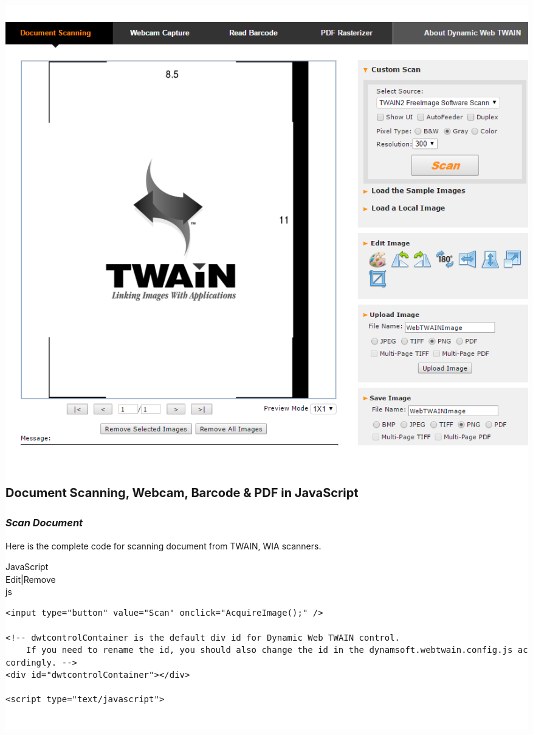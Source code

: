 <p><em><img id="158602" src="158602-online-demo-view.png" alt="" width="930" height="752"><br>
</em></p>
<h2><span style="font-size:20px; font-weight:bold">Document Scanning, Webcam, Barcode &amp; PDF in JavaScript</span></h2>
<h3><em>Scan Document</em></h3>
<p>Here is the complete code for scanning document from TWAIN, WIA scanners.</p>
<div class="scriptcode">
<div class="pluginEditHolder" pluginCommand="mceScriptCode">
<div class="title"><span>JavaScript</span></div>
<div class="pluginLinkHolder"><span class="pluginEditHolderLink">Edit</span>|<span class="pluginRemoveHolderLink">Remove</span></div>
<span class="hidden">js</span>

<div class="preview">
<pre class="js">&lt;input&nbsp;type=<span class="js__string">&quot;button&quot;</span>&nbsp;value=<span class="js__string">&quot;Scan&quot;</span>&nbsp;onclick=<span class="js__string">&quot;AcquireImage();&quot;</span>&nbsp;/&gt;&nbsp;
&nbsp;
&lt;!--&nbsp;dwtcontrolContainer&nbsp;is&nbsp;the&nbsp;<span class="js__statement">default</span>&nbsp;div&nbsp;id&nbsp;<span class="js__statement">for</span>&nbsp;Dynamic&nbsp;Web&nbsp;TWAIN&nbsp;control.&nbsp;
&nbsp;&nbsp;&nbsp;&nbsp;If&nbsp;you&nbsp;need&nbsp;to&nbsp;rename&nbsp;the&nbsp;id,&nbsp;you&nbsp;should&nbsp;also&nbsp;change&nbsp;the&nbsp;id&nbsp;<span class="js__operator">in</span>&nbsp;the&nbsp;dynamsoft.webtwain.config.js&nbsp;accordingly.&nbsp;--&gt;&nbsp;
&lt;div&nbsp;id=<span class="js__string">&quot;dwtcontrolContainer&quot;</span>&gt;&lt;/div&gt;&nbsp;
&nbsp;
&lt;script&nbsp;type=<span class="js__string">&quot;text/javascript&quot;</span>&gt;&nbsp;